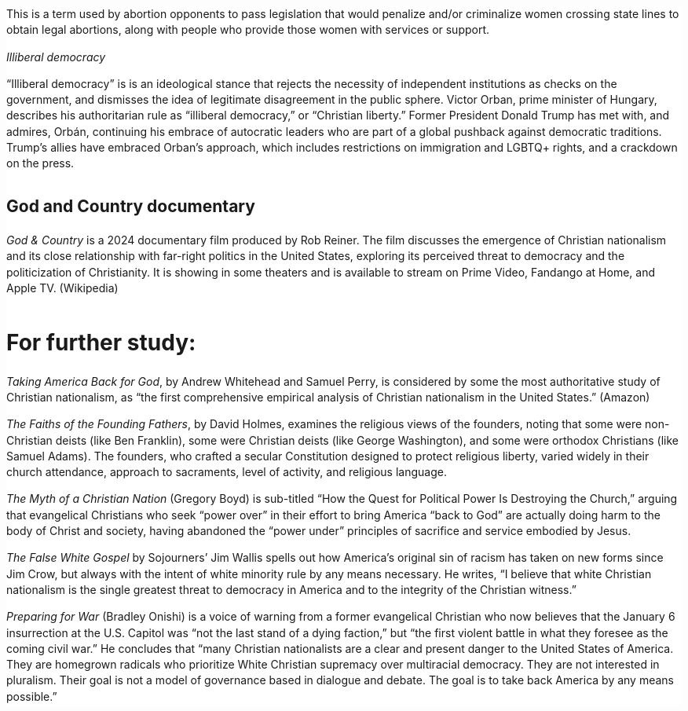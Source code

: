 This is a term used by abortion opponents to pass legislation that would
penalize and/or criminalize women crossing state lines to obtain legal
abortions, along with people who provide those women with services or support. 

*Illiberal democracy*

“Illiberal democracy” is is an ideological stance that rejects the necessity of
independent institutions as checks on the government, and dismisses the idea of
legitimate disagreement in the public sphere. Victor Orban, prime minister of
Hungary, describes his authoritarian rule as “illiberal democracy,” or
“Christian liberty.” Former President Donald Trump has met with, and admires,
Orbán, continuing his embrace of autocratic leaders who are part of a global
pushback against democratic traditions. Trump’s allies have embraced Orban’s
approach, which includes restrictions on immigration and LGBTQ+ rights, and a
crackdown on the press. 

## God and Country documentary

*God & Country* is a 2024 documentary film produced by Rob Reiner. The film
discusses the emergence of Christian nationalism and its close relationship
with far-right politics in the United States, exploring its perceived threat to
democracy and the politicization of Christianity. It is  showing in some
theaters and is available to stream on Prime Video, Fandango at Home, and Apple
TV. (Wikipedia) 

# For further study: 

*Taking America Back for God*, by Andrew Whitehead and Samuel Perry, is
considered by some the most authoritative study of Christian nationalism, as
“the first comprehensive empirical analysis of Christian nationalism in the
United States.”  (Amazon) 

*The Faiths of the Founding Fathers*, by David Holmes, examines the religious
views of the founders, noting that some were non-Christian deists (like Ben
Franklin), some were Christian deists (like George Washington), and some were
orthodox Christians (like Samuel Adams). The founders, who crafted a secular
Constitution designed to protect religious liberty, varied widely in their
church attendance, approach to sacraments, level of activity, and religious
language.  

*The Myth of a Christian Nation* (Gregory Boyd) is sub-titled “How the Quest
for Political Power Is Destroying the Church,” arguing that evangelical
Christians who seek “power over” in their effort to bring America “back to God”
are actually doing harm to the body of Christ and society, having abandoned the
“power under” principles of sacrifice and service embodied by Jesus. 

*The False White Gospel* by Sojourners’ Jim Wallis spells out how America’s
original sin of racism has taken on new forms since Jim Crow, but always with
the intent of white minority rule by any means necessary. He writes, “I believe
that white Christian nationalism is the single greatest threat to democracy in
America and to the integrity of the Christian witness.” 

*Preparing for War* (Bradley Onishi) is a voice of warning from a former
evangelical Christian who now believes that the January 6 insurrection at the
U.S. Capitol was “not the last stand of a dying faction,” but “the first
violent battle in what they foresee as the coming civil war.” He concludes that
“many Christian nationalists are a clear and present danger to the United
States of America. They are homegrown radicals who prioritize White Christian
supremacy over multiracial democracy. They are not interested in pluralism.
Their goal is not a model of governance based in dialogue and debate. The goal
is to take back America by any means possible.” 
